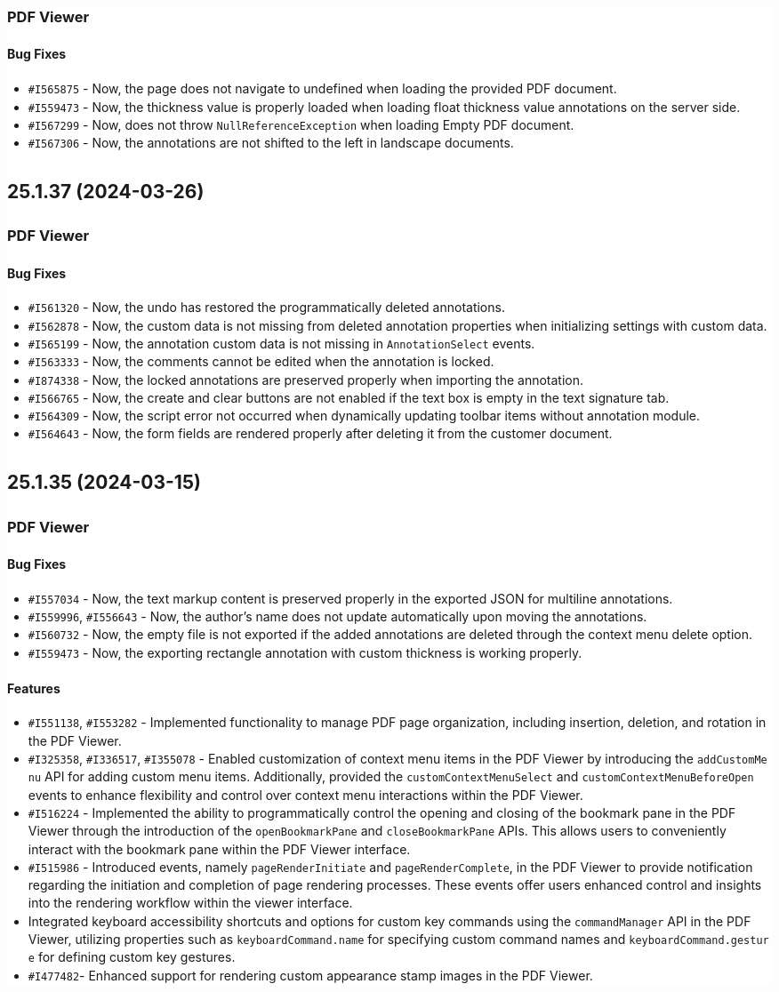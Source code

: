 ### PDF Viewer

#### Bug Fixes

- `#I565875` - Now, the page does not navigate to undefined when loading the provided PDF document.
- `#I559473` - Now, the thickness value is properly loaded when loading float thickness value annotations on the server side.
- `#I567299` - Now, does not throw `NullReferenceException` when loading Empty PDF document.
- `#I567306` - Now, the annotations are not shifted to the left in landscape documents.

## 25.1.37 (2024-03-26)

### PDF Viewer

#### Bug Fixes

- `#I561320` - Now, the undo has restored the programmatically deleted annotations.
- `#I562878` - Now, the custom data is not missing from deleted annotation properties when initializing settings with custom data.
- `#I565199` - Now, the annotation custom data is not missing in `AnnotationSelect` events.
- `#I563333` - Now, the comments cannot be edited when the annotation is locked.
- `#I874338` - Now, the locked annotations are preserved properly when importing the annotation.
- `#I566765` - Now, the create and clear buttons are not enabled if the text box is empty in the text signature tab.
- `#I564309` - Now, the script error not occurred when dynamically updating toolbar items without annotation module.
- `#I564643` - Now, the form fields are rendered properly after deleting it from the customer document.

## 25.1.35 (2024-03-15)

### PDF Viewer

#### Bug Fixes

- `#I557034` - Now, the text markup content is preserved properly in the exported JSON for multiline annotations.
- `#I559996`, `#I556643` - Now, the author’s name does not update automatically upon moving the annotations.
- `#I560732` - Now, the empty file is not exported if the added annotations are deleted through the context menu delete option.
- `#I559473` - Now, the exporting rectangle annotation with custom thickness is working properly.

#### Features

- `#I551138`, `#I553282` - Implemented functionality to manage PDF page organization, including insertion, deletion, and rotation in the PDF Viewer.
- `#I325358`, `#I336517`, `#I355078` - Enabled customization of context menu items in the PDF Viewer by introducing the `addCustomMenu` API for adding custom menu items. Additionally, provided the `customContextMenuSelect` and `customContextMenuBeforeOpen` events to enhance flexibility and control over context menu interactions within the PDF Viewer.
- `#I516224` - Implemented the ability to programmatically control the opening and closing of the bookmark pane in the PDF Viewer through the introduction of the `openBookmarkPane` and `closeBookmarkPane` APIs. This allows users to conveniently interact with the bookmark pane within the PDF Viewer interface.
- `#I515986` - Introduced events, namely `pageRenderInitiate` and `pageRenderComplete`, in the PDF Viewer to provide notification regarding the initiation and completion of page rendering processes. These events offer users enhanced control and insights into the rendering workflow within the viewer interface.
- Integrated keyboard accessibility shortcuts and options for custom key commands using the `commandManager` API in the PDF Viewer, utilizing properties such as `keyboardCommand.name` for specifying custom command names and `keyboardCommand.gesture` for defining custom key gestures.
- `#I477482`- Enhanced support for rendering custom appearance stamp images in the PDF Viewer.
